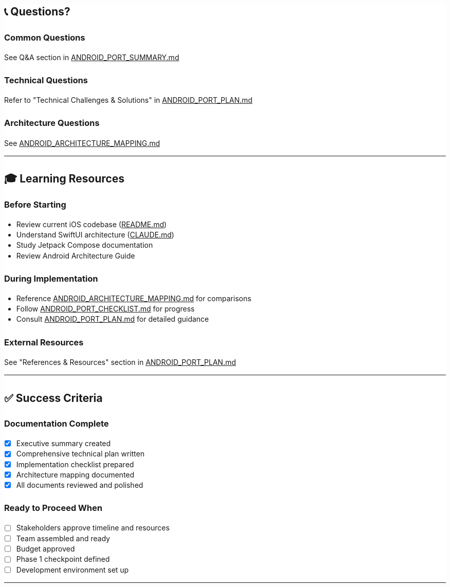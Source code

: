 
## 📞 Questions?

### Common Questions
See Q&A section in [ANDROID_PORT_SUMMARY.md](./ANDROID_PORT_SUMMARY.md)

### Technical Questions
Refer to "Technical Challenges & Solutions" in [ANDROID_PORT_PLAN.md](./ANDROID_PORT_PLAN.md)

### Architecture Questions
See [ANDROID_ARCHITECTURE_MAPPING.md](./ANDROID_ARCHITECTURE_MAPPING.md)

---

## 🎓 Learning Resources

### Before Starting
- Review current iOS codebase ([README.md](./README.md))
- Understand SwiftUI architecture ([CLAUDE.md](./CLAUDE.md))
- Study Jetpack Compose documentation
- Review Android Architecture Guide

### During Implementation
- Reference [ANDROID_ARCHITECTURE_MAPPING.md](./ANDROID_ARCHITECTURE_MAPPING.md) for comparisons
- Follow [ANDROID_PORT_CHECKLIST.md](./ANDROID_PORT_CHECKLIST.md) for progress
- Consult [ANDROID_PORT_PLAN.md](./ANDROID_PORT_PLAN.md) for detailed guidance

### External Resources
See "References & Resources" section in [ANDROID_PORT_PLAN.md](./ANDROID_PORT_PLAN.md)

---

## ✅ Success Criteria

### Documentation Complete
- [x] Executive summary created
- [x] Comprehensive technical plan written
- [x] Implementation checklist prepared
- [x] Architecture mapping documented
- [x] All documents reviewed and polished

### Ready to Proceed When
- [ ] Stakeholders approve timeline and resources
- [ ] Team assembled and ready
- [ ] Budget approved
- [ ] Phase 1 checkpoint defined
- [ ] Development environment set up

---
